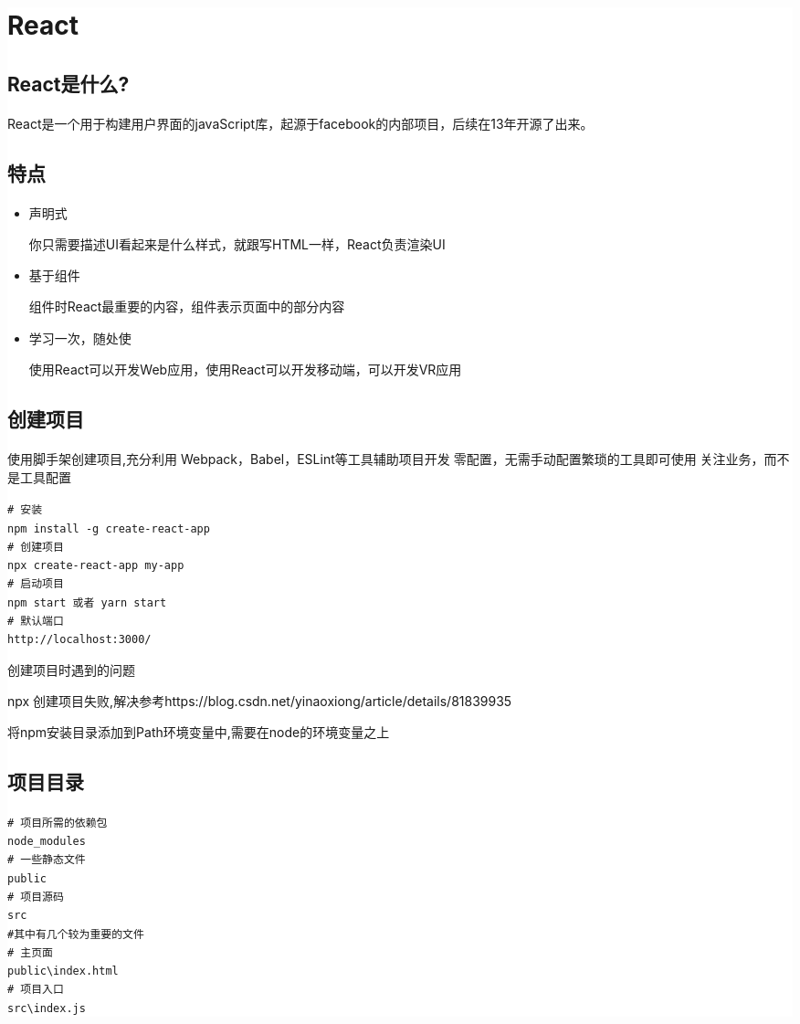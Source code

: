 # React

## React是什么?

React是一个用于构建用户界面的javaScript库，起源于facebook的内部项目，后续在13年开源了出来。



## 特点

- 声明式

  你只需要描述UI看起来是什么样式，就跟写HTML一样，React负责渲染UI

- 基于组件

  组件时React最重要的内容，组件表示页面中的部分内容

- 学习一次，随处使

  使用React可以开发Web应用，使用React可以开发移动端，可以开发VR应用



## 创建项目

使用脚手架创建项目,充分利用 Webpack，Babel，ESLint等工具辅助项目开发
零配置，无需手动配置繁琐的工具即可使用
关注业务，而不是工具配置

```shell
# 安装
npm install -g create-react-app
# 创建项目
npx create-react-app my-app
# 启动项目
npm start 或者 yarn start
# 默认端口
http://localhost:3000/
```

创建项目时遇到的问题

npx 创建项目失败,解决参考https://blog.csdn.net/yinaoxiong/article/details/81839935

将npm安装目录添加到Path环境变量中,需要在node的环境变量之上

## 项目目录

```shell
# 项目所需的依赖包
node_modules
# 一些静态文件
public
# 项目源码
src
#其中有几个较为重要的文件
# 主页面
public\index.html
# 项目入口
src\index.js
```
